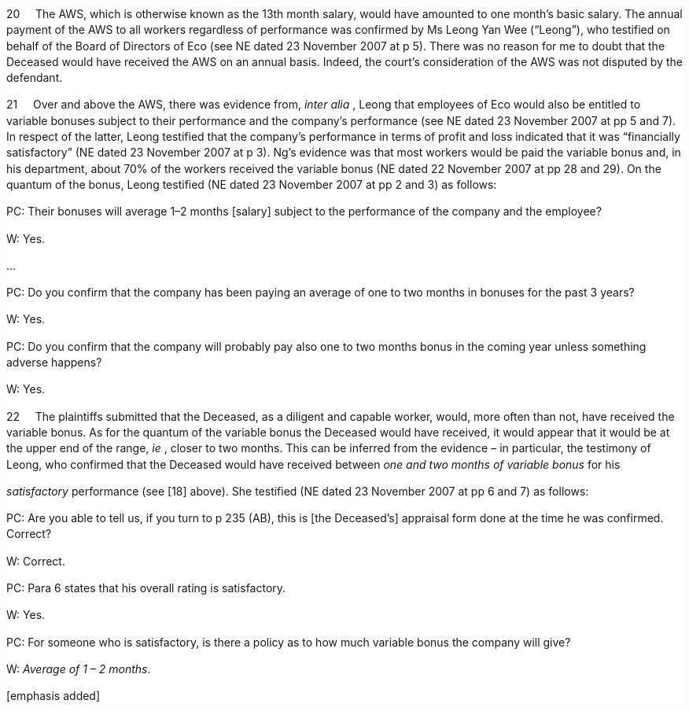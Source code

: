 20     The AWS, which is otherwise known as the 13th month salary, would have amounted to one month’s basic salary. The annual payment of the AWS to all workers regardless of performance was confirmed by Ms Leong Yan Wee (“Leong”), who testified on behalf of the Board of Directors of Eco (see NE dated 23 November 2007 at p 5). There was no reason for me to doubt that the Deceased would have received the AWS on an annual basis. Indeed, the court’s consideration of the AWS was not disputed by the defendant. 

21     Over and above the AWS, there was evidence from, _inter alia_ , Leong that employees of Eco would also be entitled to variable bonuses subject to their performance and the company’s performance (see NE dated 23 November 2007 at pp 5 and 7). In respect of the latter, Leong testified that the company’s performance in terms of profit and loss indicated that it was “financially satisfactory” (NE dated 23 November 2007 at p 3). Ng’s evidence was that most workers would be paid the variable bonus and, in his department, about 70% of the workers received the variable bonus (NE dated 22 November 2007 at pp 28 and 29). On the quantum of the bonus, Leong testified (NE dated 23 November 2007 at pp 2 and 3) as follows: 

PC: Their bonuses will average 1–2 months [salary] subject to the performance of the company and the employee? 

W: Yes. 

... 

PC: Do you confirm that the company has been paying an average of one to two months in bonuses for the past 3 years? 

W: Yes. 

PC: Do you confirm that the company will probably pay also one to two months bonus in the coming year unless something adverse happens? 

W: Yes. 

22     The plaintiffs submitted that the Deceased, as a diligent and capable worker, would, more often than not, have received the variable bonus. As for the quantum of the variable bonus the Deceased would have received, it would appear that it would be at the upper end of the range, _ie_ , closer to two months. This can be inferred from the evidence – in particular, the testimony of Leong, who confirmed that the Deceased would have received between _one and two months of variable bonus_ for his 


_satisfactory_ performance (see [18] above). She testified (NE dated 23 November 2007 at pp 6 and 7) as follows: 

PC: Are you able to tell us, if you turn to p 235 (AB), this is [the Deceased’s] appraisal form done at the time he was confirmed. Correct? 

W: Correct. 

PC: Para 6 states that his overall rating is satisfactory. 

W: Yes. 

PC: For someone who is satisfactory, is there a policy as to how much variable bonus the company will give? 

W: _Average of 1 – 2 months_. 

[emphasis added] 

